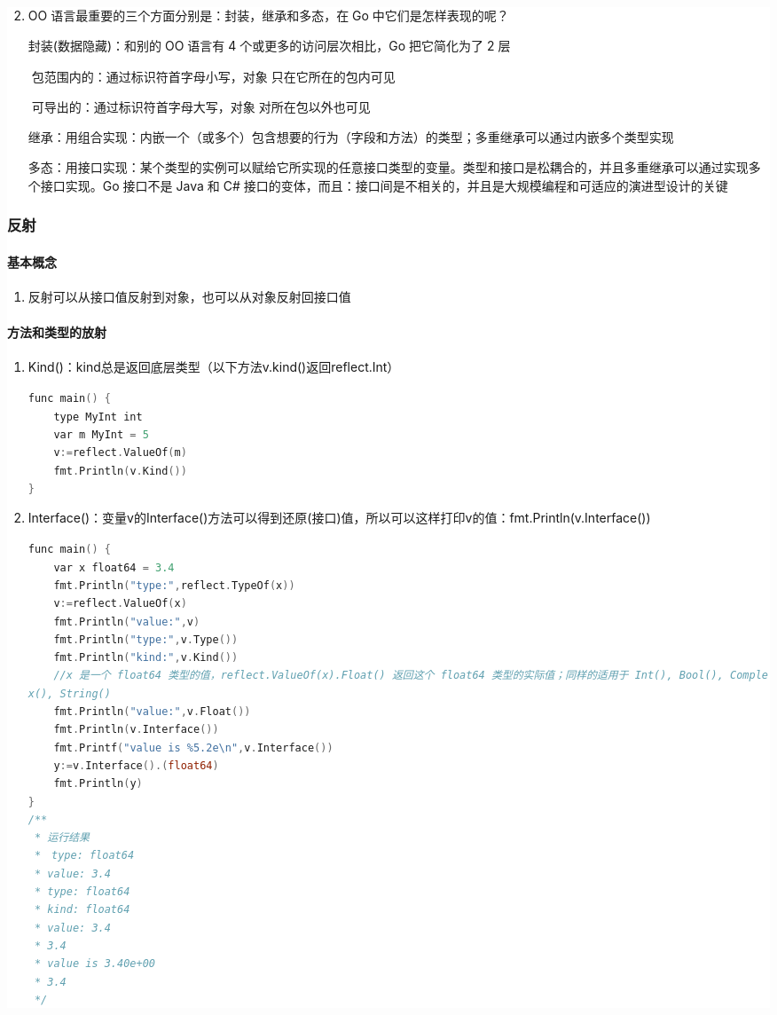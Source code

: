 2. OO 语言最重要的三个方面分别是：封装，继承和多态，在 Go 中它们是怎样表现的呢？

   封装(数据隐藏)：和别的 OO 语言有 4 个或更多的访问层次相比，Go 把它简化为了 2 层

   ​    包范围内的：通过标识符首字母小写，对象 只在它所在的包内可见

   ​    可导出的：通过标识符首字母大写，对象 对所在包以外也可见

   继承：用组合实现：内嵌一个（或多个）包含想要的行为（字段和方法）的类型；多重继承可以通过内嵌多个类型实现

   多态：用接口实现：某个类型的实例可以赋给它所实现的任意接口类型的变量。类型和接口是松耦合的，并且多重继承可以通过实现多个接口实现。Go 接口不是 Java 和 C# 接口的变体，而且：接口间是不相关的，并且是大规模编程和可适应的演进型设计的关键

### 反射
#### 基本概念

1. 反射可以从接口值反射到对象，也可以从对象反射回接口值

#### 方法和类型的放射

1. Kind()：kind总是返回底层类型（以下方法v.kind()返回reflect.Int）

   ```go
   func main() {
       type MyInt int
       var m MyInt = 5
       v:=reflect.ValueOf(m)
       fmt.Println(v.Kind())
   }
   ```

2. Interface()：变量v的Interface()方法可以得到还原(接口)值，所以可以这样打印v的值：fmt.Println(v.Interface())

   ```go
   func main() {
       var x float64 = 3.4
       fmt.Println("type:",reflect.TypeOf(x))
       v:=reflect.ValueOf(x)
       fmt.Println("value:",v)
       fmt.Println("type:",v.Type())
       fmt.Println("kind:",v.Kind())
       //x 是一个 float64 类型的值，reflect.ValueOf(x).Float() 返回这个 float64 类型的实际值；同样的适用于 Int(), Bool(), Complex(), String()
       fmt.Println("value:",v.Float())
       fmt.Println(v.Interface())
       fmt.Printf("value is %5.2e\n",v.Interface())
       y:=v.Interface().(float64)
       fmt.Println(y)
   }
   /**
    * 运行结果
    *　type: float64
    * value: 3.4
    * type: float64
    * kind: float64
    * value: 3.4
    * 3.4
    * value is 3.40e+00
    * 3.4
    */
   ```
